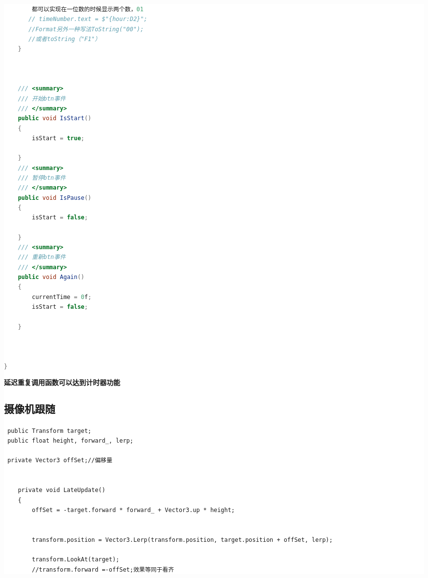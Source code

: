 ```c#
        都可以实现在一位数的时候显示两个数，01
       // timeNumber.text = $"{hour:D2}";
       //Format另外一种写法ToString("00");
       //或者toString（"F1"）
    }



    /// <summary>
    /// 开始btn事件
    /// </summary>
    public void IsStart()
    {
        isStart = true;

    }
    /// <summary>
    /// 暂停btn事件
    /// </summary>
    public void IsPause()
    {
        isStart = false;

    }
    /// <summary>
    /// 重新btn事件
    /// </summary>
    public void Again()
    {
        currentTime = 0f;
        isStart = false;

    }



}

```



**延迟重复调用函数可以达到计时器功能**



## 摄像机跟随

```
 public Transform target;
 public float height, forward_, lerp;

 private Vector3 offSet;//偏移量


    private void LateUpdate()
    {
        offSet = -target.forward * forward_ + Vector3.up * height;


        transform.position = Vector3.Lerp(transform.position, target.position + offSet, lerp);

        transform.LookAt(target);
        //transform.forward =-offSet;效果等同于看齐

```